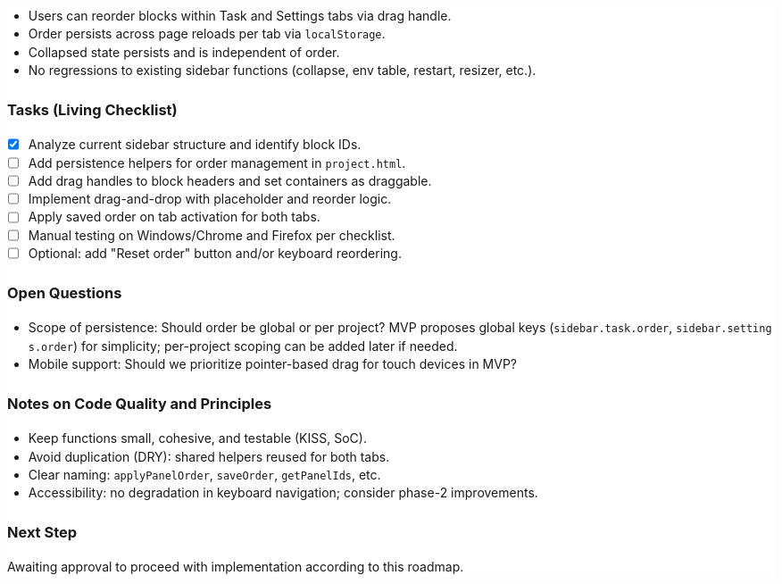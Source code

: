 - Users can reorder blocks within Task and Settings tabs via drag handle.
- Order persists across page reloads per tab via `localStorage`.
- Collapsed state persists and is independent of order.
- No regressions to existing sidebar functions (collapse, env table, restart, resizer, etc.).

### Tasks (Living Checklist)

- [x] Analyze current sidebar structure and identify block IDs.
- [ ] Add persistence helpers for order management in `project.html`.
- [ ] Add drag handles to block headers and set containers as draggable.
- [ ] Implement drag-and-drop with placeholder and reorder logic.
- [ ] Apply saved order on tab activation for both tabs.
- [ ] Manual testing on Windows/Chrome and Firefox per checklist.
- [ ] Optional: add "Reset order" button and/or keyboard reordering.

### Open Questions

- Scope of persistence: Should order be global or per project? MVP proposes global keys (`sidebar.task.order`, `sidebar.settings.order`) for simplicity; per-project scoping can be added later if needed.
- Mobile support: Should we prioritize pointer-based drag for touch devices in MVP?

### Notes on Code Quality and Principles

- Keep functions small, cohesive, and testable (KISS, SoC).
- Avoid duplication (DRY): shared helpers reused for both tabs.
- Clear naming: `applyPanelOrder`, `saveOrder`, `getPanelIds`, etc.
- Accessibility: no degradation in keyboard navigation; consider phase-2 improvements.

### Next Step

Awaiting approval to proceed with implementation according to this roadmap.



